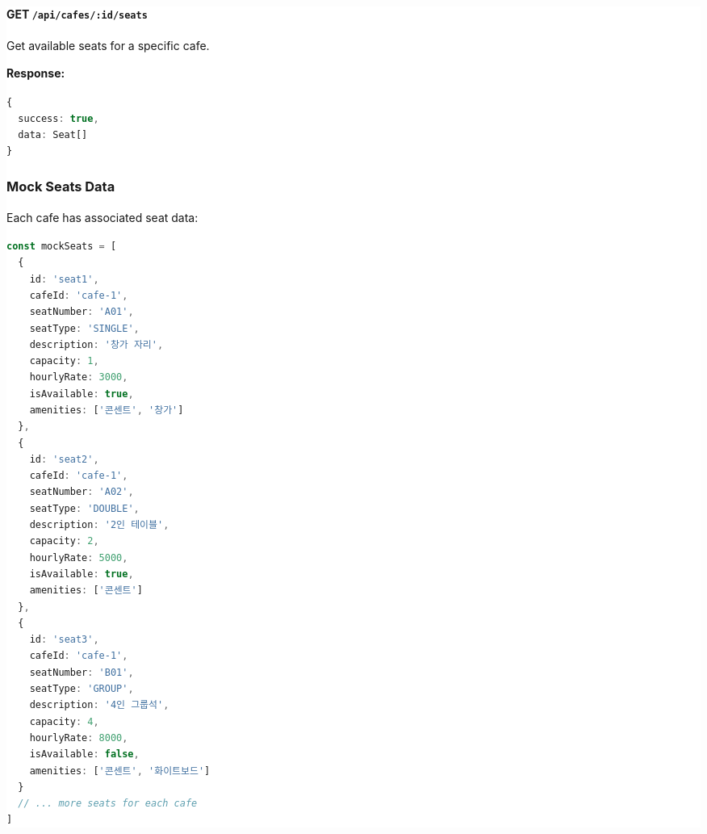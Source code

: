 #### GET `/api/cafes/:id/seats`
Get available seats for a specific cafe.

**Response:**
```typescript
{
  success: true,
  data: Seat[]
}
```

### Mock Seats Data

Each cafe has associated seat data:

```typescript
const mockSeats = [
  {
    id: 'seat1',
    cafeId: 'cafe-1',
    seatNumber: 'A01',
    seatType: 'SINGLE',
    description: '창가 자리',
    capacity: 1,
    hourlyRate: 3000,
    isAvailable: true,
    amenities: ['콘센트', '창가']
  },
  {
    id: 'seat2',
    cafeId: 'cafe-1',
    seatNumber: 'A02',
    seatType: 'DOUBLE',
    description: '2인 테이블',
    capacity: 2,
    hourlyRate: 5000,
    isAvailable: true,
    amenities: ['콘센트']
  },
  {
    id: 'seat3',
    cafeId: 'cafe-1',
    seatNumber: 'B01',
    seatType: 'GROUP',
    description: '4인 그룹석',
    capacity: 4,
    hourlyRate: 8000,
    isAvailable: false,
    amenities: ['콘센트', '화이트보드']
  }
  // ... more seats for each cafe
]
```

